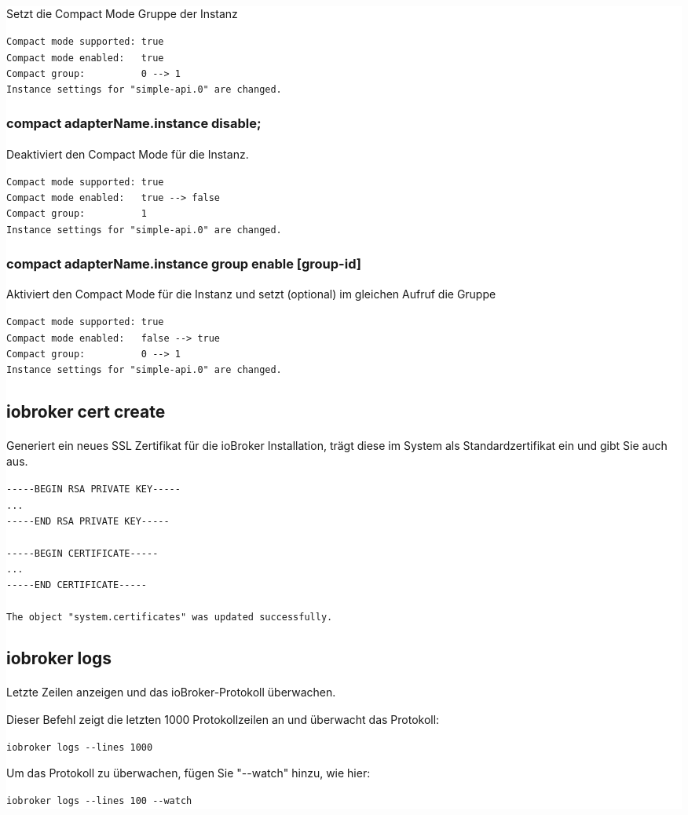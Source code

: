 Setzt die Compact Mode Gruppe der Instanz

```
Compact mode supported: true
Compact mode enabled:   true
Compact group:          0 --> 1
Instance settings for "simple-api.0" are changed.
```

### compact adapterName.instance disable;

Deaktiviert den Compact Mode für die Instanz.
```
Compact mode supported: true
Compact mode enabled:   true --> false
Compact group:          1
Instance settings for "simple-api.0" are changed.
```

### compact adapterName.instance group enable [group-id]

Aktiviert den Compact Mode für die Instanz und setzt (optional) im gleichen Aufruf die Gruppe
```
Compact mode supported: true
Compact mode enabled:   false --> true
Compact group:          0 --> 1
Instance settings for "simple-api.0" are changed.
```

## iobroker cert create

Generiert ein neues SSL Zertifikat für die ioBroker Installation, trägt diese im System als Standardzertifikat ein und gibt Sie auch aus.

```
-----BEGIN RSA PRIVATE KEY-----
...
-----END RSA PRIVATE KEY-----

-----BEGIN CERTIFICATE-----
...
-----END CERTIFICATE-----
   
The object "system.certificates" was updated successfully.
```

## iobroker logs
Letzte Zeilen anzeigen und das ioBroker-Protokoll überwachen.

Dieser Befehl zeigt die letzten 1000 Protokollzeilen an und überwacht das Protokoll:

`iobroker logs --lines 1000`

Um das Protokoll zu überwachen, fügen Sie "--watch" hinzu, wie hier: 

`iobroker logs --lines 100 --watch`

